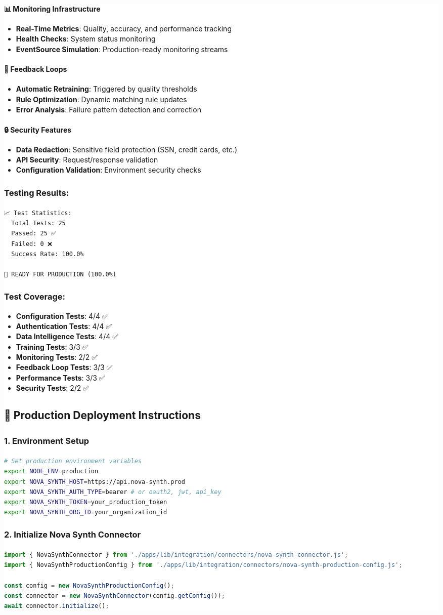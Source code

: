 #### 📊 Monitoring Infrastructure
- **Real-Time Metrics**: Quality, accuracy, and performance tracking
- **Health Checks**: System status monitoring
- **EventSource Simulation**: Production-ready monitoring streams

#### 🔄 Feedback Loops
- **Automatic Retraining**: Triggered by quality thresholds
- **Rule Optimization**: Dynamic matching rule updates
- **Error Analysis**: Failure pattern detection and correction

#### 🔒 Security Features
- **Data Redaction**: Sensitive field protection (SSN, credit cards, etc.)
- **API Security**: Request/response validation
- **Configuration Validation**: Environment security checks

### Testing Results:
```
📈 Test Statistics:
  Total Tests: 25
  Passed: 25 ✅
  Failed: 0 ❌
  Success Rate: 100.0%

🚀 READY FOR PRODUCTION (100.0%)
```

### Test Coverage:
- **Configuration Tests**: 4/4 ✅
- **Authentication Tests**: 4/4 ✅  
- **Data Intelligence Tests**: 4/4 ✅
- **Training Tests**: 3/3 ✅
- **Monitoring Tests**: 2/2 ✅
- **Feedback Loop Tests**: 3/3 ✅
- **Performance Tests**: 3/3 ✅
- **Security Tests**: 2/2 ✅

## 🚀 Production Deployment Instructions

### 1. Environment Setup
```bash
# Set production environment variables
export NODE_ENV=production
export NOVA_SYNTH_HOST=https://api.nova-synth.prod
export NOVA_SYNTH_AUTH_TYPE=bearer # or oauth2, jwt, api_key
export NOVA_SYNTH_TOKEN=your_production_token
export NOVA_SYNTH_ORG_ID=your_organization_id
```

### 2. Initialize Nova Synth Connector
```javascript
import { NovaSynthConnector } from './apps/lib/integration/connectors/nova-synth-connector.js';
import { NovaSynthProductionConfig } from './apps/lib/integration/connectors/nova-synth-production-config.js';

const config = new NovaSynthProductionConfig();
const connector = new NovaSynthConnector(config.getConfig());
await connector.initialize();
```
